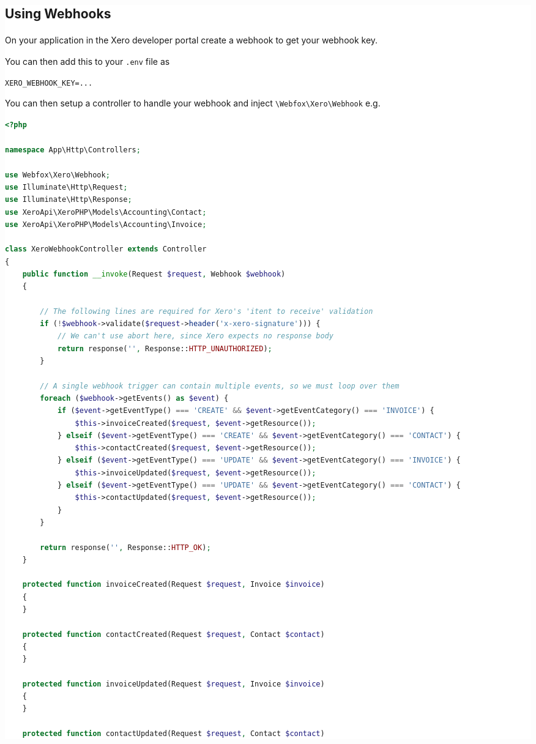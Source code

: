 ## Using Webhooks
On your application in the Xero developer portal create a webhook to get your webhook key.

You can then add this to your `.env` file as

```
XERO_WEBHOOK_KEY=...
```

You can then setup a controller to handle your webhook and inject `\Webfox\Xero\Webhook` e.g.

```php
<?php

namespace App\Http\Controllers;

use Webfox\Xero\Webhook;
use Illuminate\Http\Request;
use Illuminate\Http\Response;
use XeroApi\XeroPHP\Models\Accounting\Contact;
use XeroApi\XeroPHP\Models\Accounting\Invoice;

class XeroWebhookController extends Controller
{
    public function __invoke(Request $request, Webhook $webhook)
    {

        // The following lines are required for Xero's 'itent to receive' validation
        if (!$webhook->validate($request->header('x-xero-signature'))) {
            // We can't use abort here, since Xero expects no response body
            return response('', Response::HTTP_UNAUTHORIZED);
        }

        // A single webhook trigger can contain multiple events, so we must loop over them
        foreach ($webhook->getEvents() as $event) {
            if ($event->getEventType() === 'CREATE' && $event->getEventCategory() === 'INVOICE') {
                $this->invoiceCreated($request, $event->getResource());
            } elseif ($event->getEventType() === 'CREATE' && $event->getEventCategory() === 'CONTACT') {
                $this->contactCreated($request, $event->getResource());
            } elseif ($event->getEventType() === 'UPDATE' && $event->getEventCategory() === 'INVOICE') {
                $this->invoiceUpdated($request, $event->getResource());
            } elseif ($event->getEventType() === 'UPDATE' && $event->getEventCategory() === 'CONTACT') {
                $this->contactUpdated($request, $event->getResource());
            }
        }

        return response('', Response::HTTP_OK);
    }

    protected function invoiceCreated(Request $request, Invoice $invoice)
    {
    }

    protected function contactCreated(Request $request, Contact $contact)
    {
    }

    protected function invoiceUpdated(Request $request, Invoice $invoice)
    {
    }

    protected function contactUpdated(Request $request, Contact $contact)
```